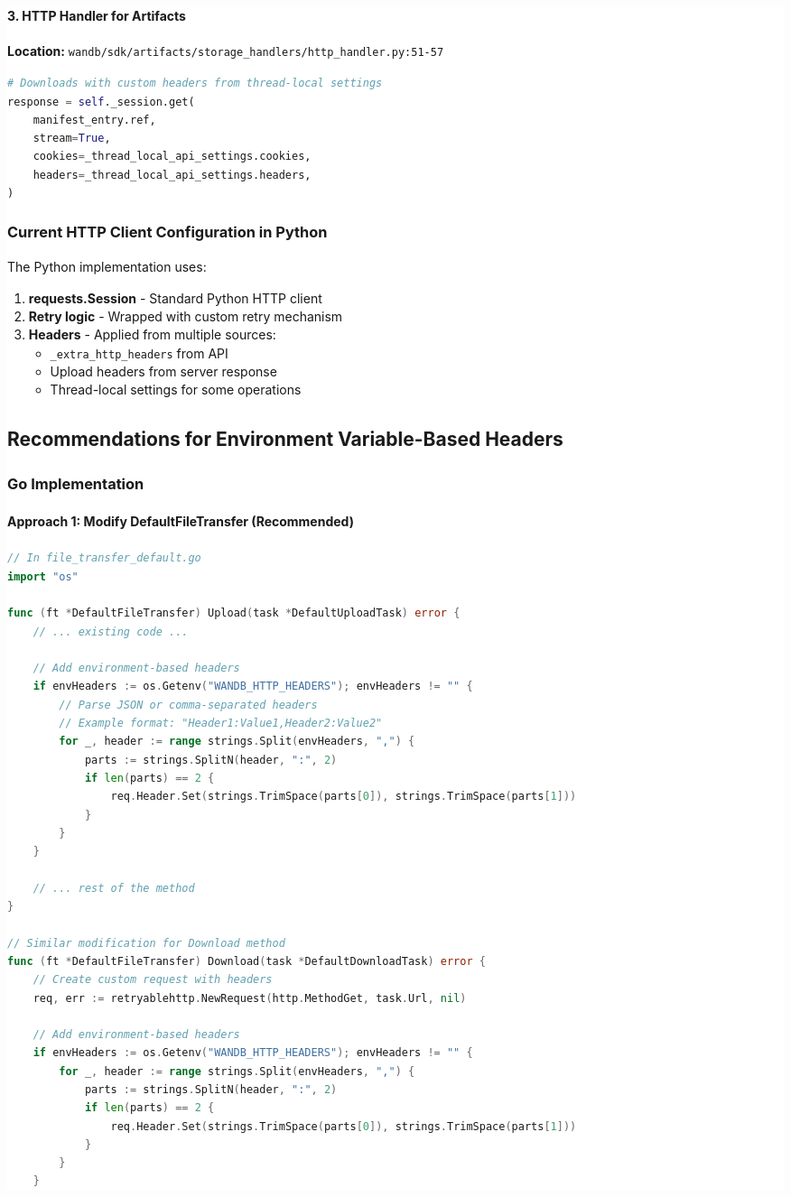 #### 3. HTTP Handler for Artifacts
**Location:** `wandb/sdk/artifacts/storage_handlers/http_handler.py:51-57`

```python
# Downloads with custom headers from thread-local settings
response = self._session.get(
    manifest_entry.ref,
    stream=True,
    cookies=_thread_local_api_settings.cookies,
    headers=_thread_local_api_settings.headers,
)
```

### Current HTTP Client Configuration in Python

The Python implementation uses:
1. **requests.Session** - Standard Python HTTP client
2. **Retry logic** - Wrapped with custom retry mechanism
3. **Headers** - Applied from multiple sources:
   - `_extra_http_headers` from API
   - Upload headers from server response
   - Thread-local settings for some operations

## Recommendations for Environment Variable-Based Headers

### Go Implementation

#### Approach 1: Modify DefaultFileTransfer (Recommended)
```go
// In file_transfer_default.go
import "os"

func (ft *DefaultFileTransfer) Upload(task *DefaultUploadTask) error {
    // ... existing code ...
    
    // Add environment-based headers
    if envHeaders := os.Getenv("WANDB_HTTP_HEADERS"); envHeaders != "" {
        // Parse JSON or comma-separated headers
        // Example format: "Header1:Value1,Header2:Value2"
        for _, header := range strings.Split(envHeaders, ",") {
            parts := strings.SplitN(header, ":", 2)
            if len(parts) == 2 {
                req.Header.Set(strings.TrimSpace(parts[0]), strings.TrimSpace(parts[1]))
            }
        }
    }
    
    // ... rest of the method
}

// Similar modification for Download method
func (ft *DefaultFileTransfer) Download(task *DefaultDownloadTask) error {
    // Create custom request with headers
    req, err := retryablehttp.NewRequest(http.MethodGet, task.Url, nil)
    
    // Add environment-based headers
    if envHeaders := os.Getenv("WANDB_HTTP_HEADERS"); envHeaders != "" {
        for _, header := range strings.Split(envHeaders, ",") {
            parts := strings.SplitN(header, ":", 2)
            if len(parts) == 2 {
                req.Header.Set(strings.TrimSpace(parts[0]), strings.TrimSpace(parts[1]))
            }
        }
    }
```
